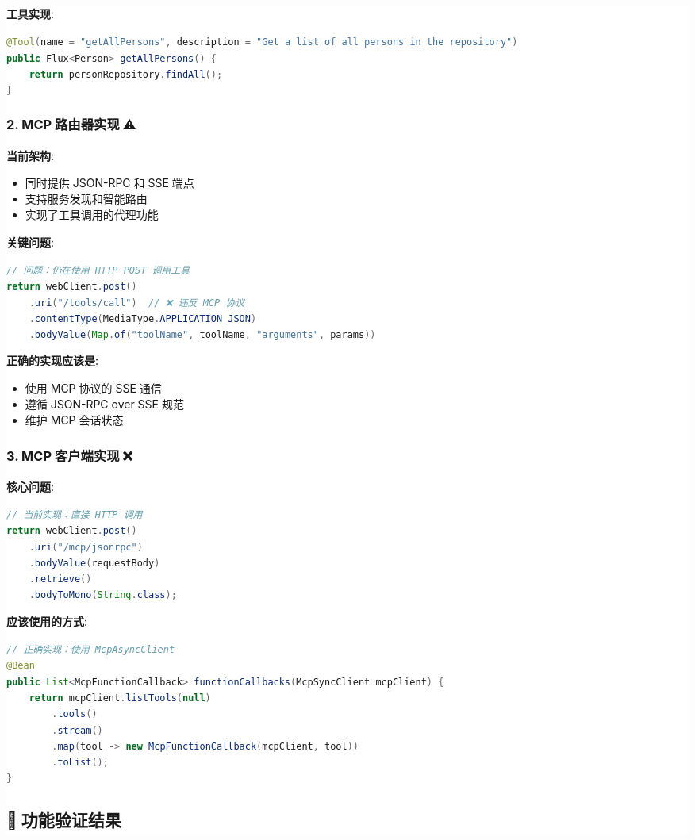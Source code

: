 **工具实现**:
```java
@Tool(name = "getAllPersons", description = "Get a list of all persons in the repository")
public Flux<Person> getAllPersons() {
    return personRepository.findAll();
}
```

### 2. MCP 路由器实现 ⚠️

**当前架构**:
- 同时提供 JSON-RPC 和 SSE 端点
- 支持服务发现和智能路由
- 实现了工具调用的代理功能

**关键问题**:
```java
// 问题：仍在使用 HTTP POST 调用工具
return webClient.post()
    .uri("/tools/call")  // ❌ 违反 MCP 协议
    .contentType(MediaType.APPLICATION_JSON)
    .bodyValue(Map.of("toolName", toolName, "arguments", params))
```

**正确的实现应该是**:
- 使用 MCP 协议的 SSE 通信
- 遵循 JSON-RPC over SSE 规范
- 维护 MCP 会话状态

### 3. MCP 客户端实现 ❌

**核心问题**:
```java
// 当前实现：直接 HTTP 调用
return webClient.post()
    .uri("/mcp/jsonrpc")
    .bodyValue(requestBody)
    .retrieve()
    .bodyToMono(String.class);
```

**应该使用的方式**:
```java
// 正确实现：使用 McpAsyncClient
@Bean
public List<McpFunctionCallback> functionCallbacks(McpSyncClient mcpClient) {
    return mcpClient.listTools(null)
        .tools()
        .stream()
        .map(tool -> new McpFunctionCallback(mcpClient, tool))
        .toList();
}
```

## 🧪 功能验证结果
